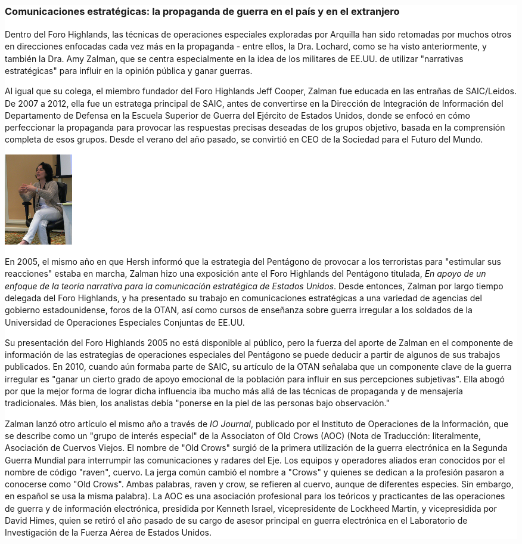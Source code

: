 ### Comunicaciones estratégicas: la propaganda de guerra en el país y en el extranjero

Dentro del Foro Highlands, las técnicas de operaciones especiales exploradas por Arquilla han sido retomadas por muchos otros en direcciones enfocadas cada vez más en la propaganda - entre ellos, la Dra. Lochard, como se ha visto anteriormente, y también la Dra. Amy Zalman, que se centra especialmente en la idea de los militares de EE.UU. de utilizar "narrativas estratégicas" para influir en la opinión pública y ganar guerras.

Al igual que su colega, el miembro fundador del Foro Highlands Jeff Cooper, Zalman fue educada en las entrañas de SAIC/Leidos. De 2007 a 2012, ella fue un estratega principal de SAIC, antes de convertirse en la Dirección de Integración de Información del Departamento de Defensa en la Escuela Superior de Guerra del Ejército de Estados Unidos, donde se enfocó en cómo perfeccionar la propaganda para provocar las respuestas precisas deseadas de los grupos objetivo, basada en la comprensión completa de esos grupos. Desde el verano del año pasado, se convirtió en CEO de la Sociedad para el Futuro del Mundo.

![*Dra. Amy Zalman, una ex estratega de SAIC, es CEO de World Futures Society, y una consultora delegada por el gobierno de los EE.UU. desde hace mucho tiempo en el Foro Highlands del Pentágono sobre comunicaciones estratégicas en la guerra irregular.*](2.5.png)

En 2005, el mismo año en que Hersh informó que la estrategia del Pentágono de provocar a los terroristas para "estimular sus reacciones" estaba en marcha, Zalman hizo una exposición ante el Foro Highlands del Pentágono titulada, *En apoyo de un enfoque de la teoría narrativa para la comunicación estratégica de Estados Unidos*. Desde entonces, Zalman por largo tiempo delegada del Foro Highlands, y ha presentado su trabajo en comunicaciones estratégicas a una variedad de agencias del gobierno estadounidense, foros de la OTAN, así como cursos de enseñanza sobre guerra irregular a los soldados de la Universidad de Operaciones Especiales Conjuntas de EE.UU. 

Su presentación del Foro Highlands 2005 no está disponible al público, pero la fuerza del aporte de Zalman en el componente de información de las estrategias de operaciones especiales del Pentágono se puede deducir a partir de algunos de sus trabajos publicados. En 2010, cuando aún formaba parte de SAIC, su artículo de la OTAN señalaba que un componente clave de la guerra irregular es "ganar un cierto grado de apoyo emocional de la población para influir en sus percepciones subjetivas". Ella abogó por que la mejor forma de lograr dicha influencia iba mucho más allá de las técnicas de propaganda y de mensajería tradicionales. Más bien, los analistas debía "ponerse en la piel de las personas bajo observación."

Zalman lanzó otro artículo el mismo año a través de *IO Journal*, publicado por el Instituto de Operaciones de la Información, que se describe como un "grupo de interés especial" de la Associaton of Old Crows  (AOC) (Nota de Traducción: literalmente, Asociación de Cuervos Viejos. El nombre de "Old Crows" surgió de la primera utilización de la guerra electrónica en la Segunda Guerra Mundial para interrumpir las comunicaciones y radares del Eje. Los equipos y operadores aliados eran conocidos por el nombre de código "raven", cuervo. La jerga común cambió el nombre a "Crows" y quienes se dedican a la profesión pasaron a conocerse como "Old Crows". Ambas palabras, raven y crow, se refieren al cuervo, aunque de diferentes especies. Sin embargo, en español se usa la misma palabra).  La AOC es una asociación profesional para los teóricos y practicantes de las operaciones de guerra y de información electrónica, presidida por Kenneth Israel, vicepresidente de Lockheed Martin, y vicepresidida por David Himes, quien se retiró el año pasado de su cargo de asesor principal en guerra electrónica en el Laboratorio de Investigación de la Fuerza Aérea de Estados Unidos.
